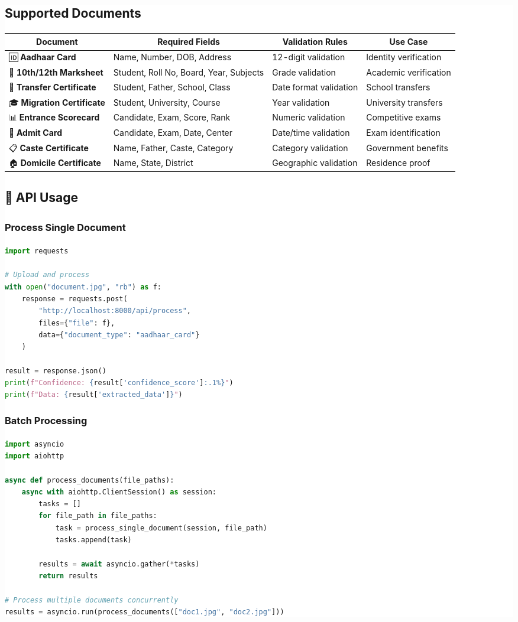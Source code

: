 ## **Supported Documents**

| Document                     | Required Fields                         | Validation Rules       | Use Case              |
| ---------------------------- | --------------------------------------- | ---------------------- | --------------------- |
| 🆔 **Aadhaar Card**          | Name, Number, DOB, Address              | 12-digit validation    | Identity verification |
| 📜 **10th/12th Marksheet**   | Student, Roll No, Board, Year, Subjects | Grade validation       | Academic verification |
| 📄 **Transfer Certificate**  | Student, Father, School, Class          | Date format validation | School transfers      |
| 🎓 **Migration Certificate** | Student, University, Course             | Year validation        | University transfers  |
| 📊 **Entrance Scorecard**    | Candidate, Exam, Score, Rank            | Numeric validation     | Competitive exams     |
| 🎫 **Admit Card**            | Candidate, Exam, Date, Center           | Date/time validation   | Exam identification   |
| 📋 **Caste Certificate**     | Name, Father, Caste, Category           | Category validation    | Government benefits   |
| 🏠 **Domicile Certificate**  | Name, State, District                   | Geographic validation  | Residence proof       |

## 🔌 **API Usage**

### **Process Single Document**

```python
import requests

# Upload and process
with open("document.jpg", "rb") as f:
    response = requests.post(
        "http://localhost:8000/api/process",
        files={"file": f},
        data={"document_type": "aadhaar_card"}
    )

result = response.json()
print(f"Confidence: {result['confidence_score']:.1%}")
print(f"Data: {result['extracted_data']}")
```

### **Batch Processing**

```python
import asyncio
import aiohttp

async def process_documents(file_paths):
    async with aiohttp.ClientSession() as session:
        tasks = []
        for file_path in file_paths:
            task = process_single_document(session, file_path)
            tasks.append(task)

        results = await asyncio.gather(*tasks)
        return results

# Process multiple documents concurrently
results = asyncio.run(process_documents(["doc1.jpg", "doc2.jpg"]))
```
